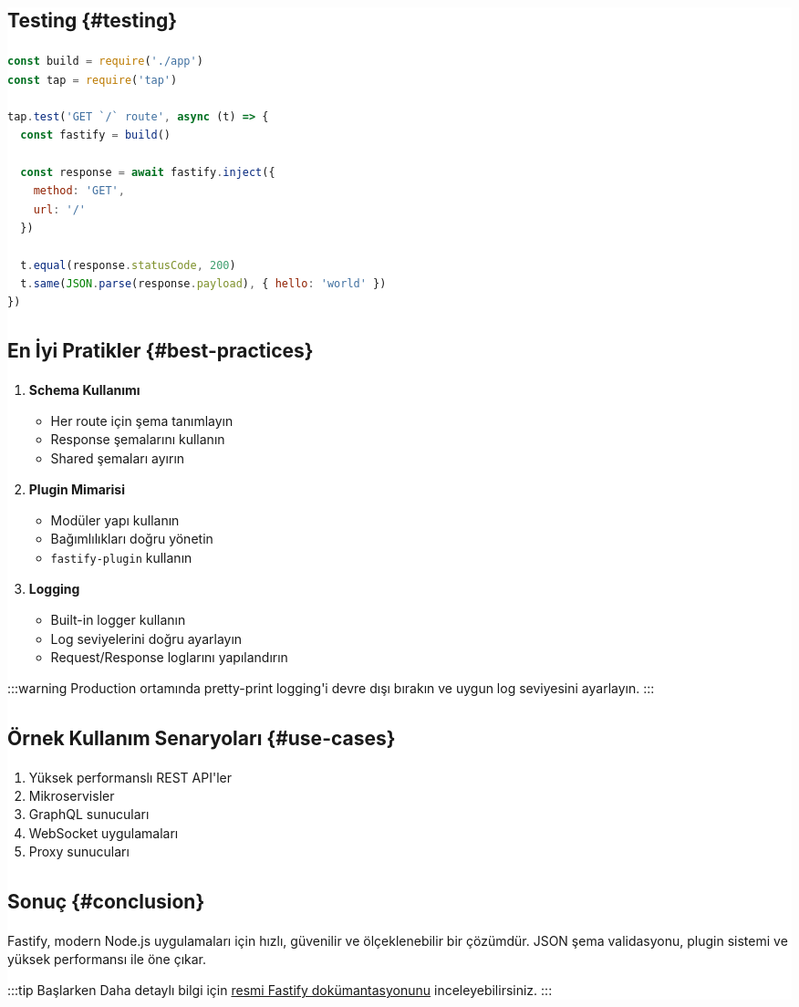 ## Testing {#testing}

```javascript
const build = require('./app')
const tap = require('tap')

tap.test('GET `/` route', async (t) => {
  const fastify = build()
  
  const response = await fastify.inject({
    method: 'GET',
    url: '/'
  })
  
  t.equal(response.statusCode, 200)
  t.same(JSON.parse(response.payload), { hello: 'world' })
})
```

## En İyi Pratikler {#best-practices}

1. **Schema Kullanımı**
   - Her route için şema tanımlayın
   - Response şemalarını kullanın
   - Shared şemaları ayırın

2. **Plugin Mimarisi**
   - Modüler yapı kullanın
   - Bağımlılıkları doğru yönetin
   - `fastify-plugin` kullanın

3. **Logging**
   - Built-in logger kullanın
   - Log seviyelerini doğru ayarlayın
   - Request/Response loglarını yapılandırın

:::warning
Production ortamında pretty-print logging'i devre dışı bırakın ve uygun log seviyesini ayarlayın.
:::

## Örnek Kullanım Senaryoları {#use-cases}

1. Yüksek performanslı REST API'ler
2. Mikroservisler
3. GraphQL sunucuları
4. WebSocket uygulamaları
5. Proxy sunucuları

## Sonuç {#conclusion}

Fastify, modern Node.js uygulamaları için hızlı, güvenilir ve ölçeklenebilir bir çözümdür. JSON şema validasyonu, plugin sistemi ve yüksek performansı ile öne çıkar.

:::tip Başlarken
Daha detaylı bilgi için [resmi Fastify dokümantasyonunu](https://www.fastify.io/docs/latest/) inceleyebilirsiniz.
:::